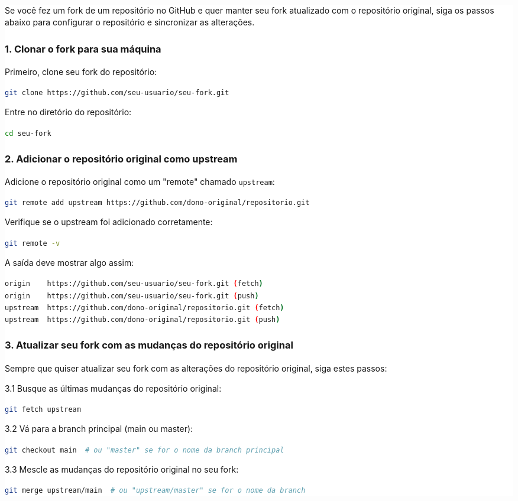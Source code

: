 Se você fez um fork de um repositório no GitHub e quer manter seu fork atualizado com o repositório original, siga os passos abaixo para configurar o repositório e sincronizar as alterações.

###  1. Clonar o fork para sua máquina

Primeiro, clone seu fork do repositório:  

```bash
git clone https://github.com/seu-usuario/seu-fork.git
```

Entre no diretório do repositório:  

```bash
cd seu-fork
```

###  2. Adicionar o repositório original como upstream

Adicione o repositório original como um "remote" chamado `upstream`:  

```bash
git remote add upstream https://github.com/dono-original/repositorio.git
```

Verifique se o upstream foi adicionado corretamente:  

```bash
git remote -v
```

A saída deve mostrar algo assim:  

```bash
origin    https://github.com/seu-usuario/seu-fork.git (fetch)
origin    https://github.com/seu-usuario/seu-fork.git (push)
upstream  https://github.com/dono-original/repositorio.git (fetch)
upstream  https://github.com/dono-original/repositorio.git (push)
```

### 3. Atualizar seu fork com as mudanças do repositório original

Sempre que quiser atualizar seu fork com as alterações do repositório original, siga estes passos:  

3.1 Busque as últimas mudanças do repositório original:  

```bash
git fetch upstream
```

3.2 Vá para a branch principal (main ou master):  

```bash
git checkout main  # ou "master" se for o nome da branch principal
```

3.3 Mescle as mudanças do repositório original no seu fork:

```bash
git merge upstream/main  # ou "upstream/master" se for o nome da branch
```
